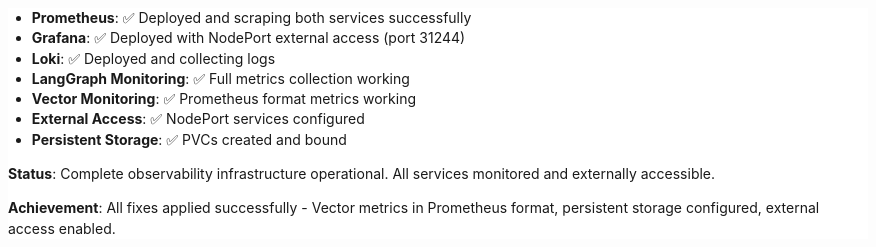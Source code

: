 - **Prometheus**: ✅ Deployed and scraping both services successfully
- **Grafana**: ✅ Deployed with NodePort external access (port 31244)
- **Loki**: ✅ Deployed and collecting logs
- **LangGraph Monitoring**: ✅ Full metrics collection working
- **Vector Monitoring**: ✅ Prometheus format metrics working
- **External Access**: ✅ NodePort services configured
- **Persistent Storage**: ✅ PVCs created and bound

**Status**: Complete observability infrastructure operational. All services monitored and externally accessible.

**Achievement**: All fixes applied successfully - Vector metrics in Prometheus format, persistent storage configured, external access enabled.